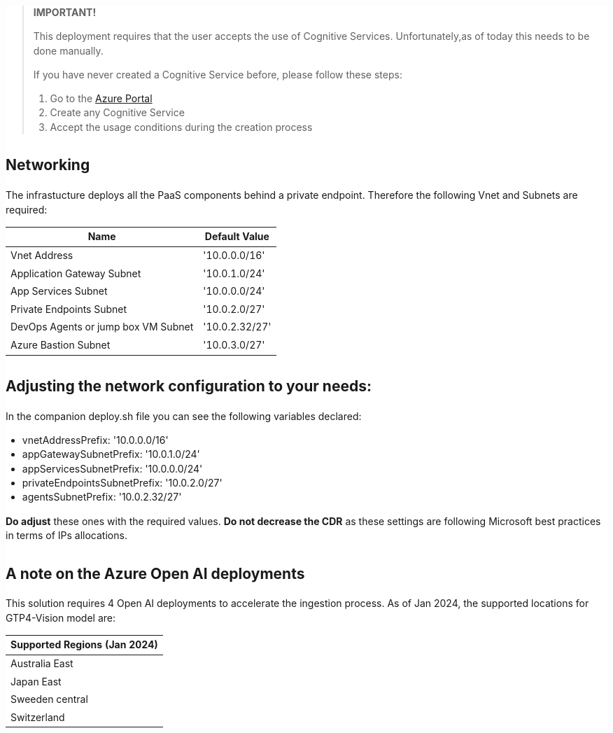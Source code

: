 
> **IMPORTANT!**
>
> This deployment requires that the user accepts the use of Cognitive Services. Unfortunately,as of today this needs to be done manually. 
>
> If you have never created a Cognitive Service before, please follow these steps:
>
> 1. Go to the [Azure Portal](https://portal.azure.com/)
> 2. Create any Cognitive Service
> 3. Accept the usage conditions during the creation process
>> 

## Networking 

The infrastucture deploys all the PaaS components behind a private endpoint. Therefore the following Vnet and Subnets are required: 


| Name                     | Default Value   |
|--------------------------|-----------------|
| Vnet Address             | '10.0.0.0/16'   |
| Application Gateway Subnet | '10.0.1.0/24' |
| App Services Subnet      | '10.0.0.0/24'   |
| Private Endpoints Subnet | '10.0.2.0/27'   |
| DevOps Agents or jump box VM Subnet     | '10.0.2.32/27'  |
| Azure Bastion Subnet     | '10.0.3.0/27'  |

## Adjusting the network configuration to your needs:
In the companion deploy.sh file you can see the following variables declared: 

- vnetAddressPrefix: '10.0.0.0/16'
- appGatewaySubnetPrefix: '10.0.1.0/24'
- appServicesSubnetPrefix: '10.0.0.0/24'
- privateEndpointsSubnetPrefix: '10.0.2.0/27'
- agentsSubnetPrefix: '10.0.2.32/27'  

**Do adjust** these ones with the required values. **Do not decrease the CDR** as these settings are following Microsoft best practices in terms of IPs allocations. 

## A note on the Azure Open AI deployments
This solution requires 4 Open AI deployments to accelerate the ingestion process. 
As of Jan 2024, the supported locations for GTP4-Vision model are: 

| Supported Regions (Jan 2024)                   |
|--------------------------|
| Australia East            |
| Japan East |
| Sweeden central      | 
| Switzerland | 
